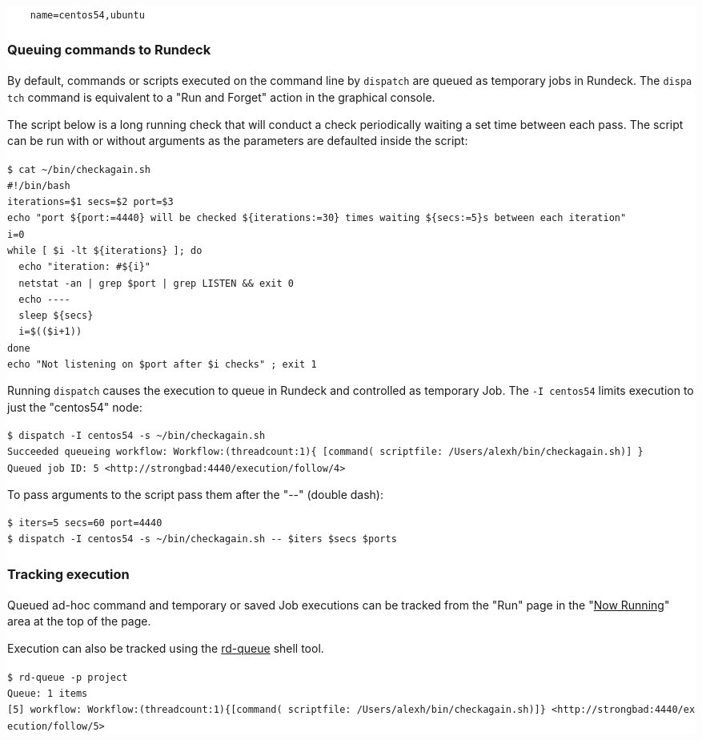 	    name=centos54,ubuntu
	
### Queuing commands to Rundeck

By default, commands or scripts executed on the command line by `dispatch` are
queued as temporary jobs in Rundeck. The `dispatch` command
is equivalent to a "Run and Forget" action in the graphical console.

The script below is a long running check that will conduct a check periodically
waiting a set time between each pass. The script can be run with or without
arguments as the parameters are defaulted inside the script:

    $ cat ~/bin/checkagain.sh 
    #!/bin/bash
    iterations=$1 secs=$2 port=$3
    echo "port ${port:=4440} will be checked ${iterations:=30} times waiting ${secs:=5}s between each iteration" 
    i=0
    while [ $i -lt ${iterations} ]; do
      echo "iteration: #${i}"
      netstat -an | grep $port | grep LISTEN && exit 0
      echo ----
      sleep ${secs}
      i=$(($i+1))
    done
    echo "Not listening on $port after $i checks" ; exit 1

Running `dispatch` causes the execution to queue in
Rundeck and controlled as  temporary Job. The `-I centos54` limits
execution to just the "centos54" node:

    $ dispatch -I centos54 -s ~/bin/checkagain.sh 
    Succeeded queueing workflow: Workflow:(threadcount:1){ [command( scriptfile: /Users/alexh/bin/checkagain.sh)] }
    Queued job ID: 5 <http://strongbad:4440/execution/follow/4>

To pass arguments to the script pass them after the "\--" (double
dash):

    $ iters=5 secs=60 port=4440
    $ dispatch -I centos54 -s ~/bin/checkagain.sh -- $iters $secs $ports


### Tracking execution

Queued ad-hoc command and temporary or saved Job executions can be
tracked from the "Run" page in the "[Now Running](rundeck-basics.html#now-running)" area at the top of
the page.

Execution can also be tracked using the [rd-queue](../manpages/man1/rd-queue.html) shell tool.

    $ rd-queue -p project
    Queue: 1 items
    [5] workflow: Workflow:(threadcount:1){[command( scriptfile: /Users/alexh/bin/checkagain.sh)]} <http://strongbad:4440/execution/follow/5>


[dispatch]: dispatch.html
[rd-queue]: rd-queue.html
[rd-jobs]: rd-jobs.html
[run]: run.html
[rd-project]: rd-project.html
[rd-setup]: rd-setup.html